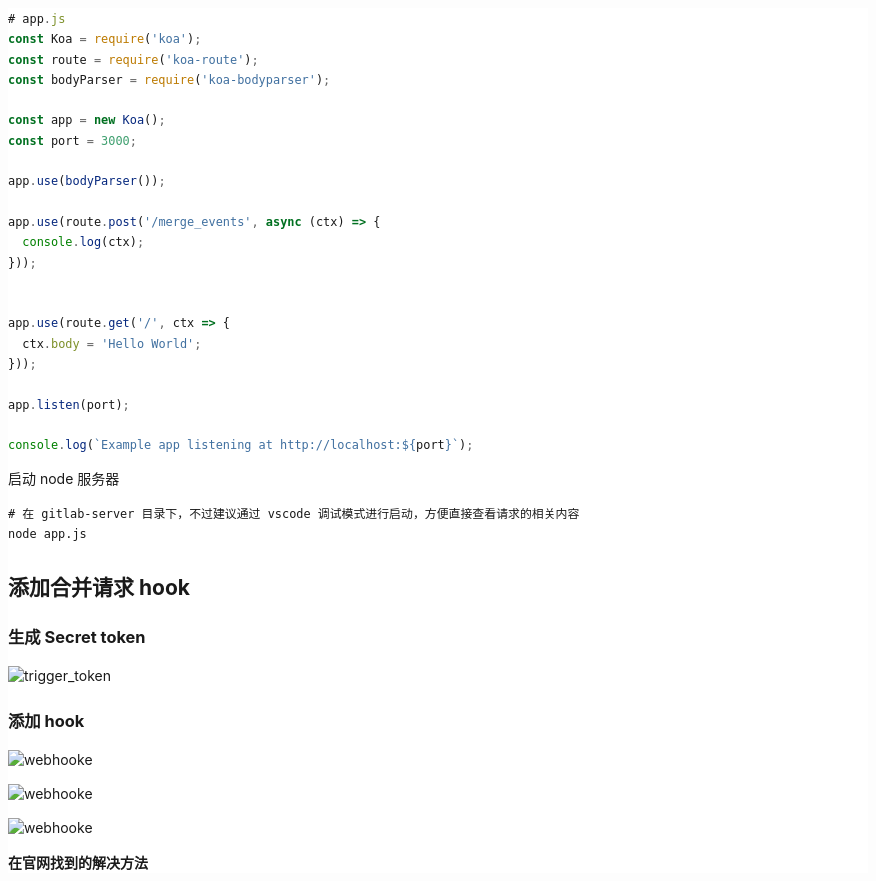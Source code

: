 ```javascript
# app.js
const Koa = require('koa');
const route = require('koa-route');
const bodyParser = require('koa-bodyparser');

const app = new Koa();
const port = 3000;

app.use(bodyParser());

app.use(route.post('/merge_events', async (ctx) => {
  console.log(ctx);
}));


app.use(route.get('/', ctx => {
  ctx.body = 'Hello World';
}));

app.listen(port);

console.log(`Example app listening at http://localhost:${port}`);
```



启动 node 服务器

```shell
# 在 gitlab-server 目录下，不过建议通过 vscode 调试模式进行启动，方便直接查看请求的相关内容
node app.js
```



## 添加合并请求 hook

### 生成 Secret token

![trigger_token](https://tva1.sinaimg.cn/large/008i3skNgy1gv86j1v7bkj61kk0u0q9e02.jpg)



### 添加 hook

![webhooke](https://tva1.sinaimg.cn/large/008i3skNgy1gv86j32j39j61i10u00zo02.jpg)


![webhooke](https://tva1.sinaimg.cn/large/008i3skNgy1gv86j3zlibj61ji0u0n1002.jpg)

![webhooke](https://tva1.sinaimg.cn/large/008i3skNgy1gv86j4vxllj62860mwjvu02.jpg)



**在官网找到的解决方法**
